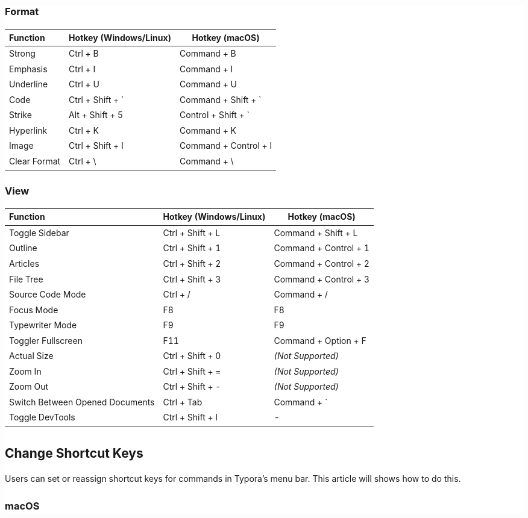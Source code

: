 ### Format

| Function     | Hotkey (Windows/Linux) | Hotkey (macOS)        |
| :----------- | :--------------------- | --------------------- |
| Strong       | Ctrl + B               | Command + B           |
| Emphasis     | Ctrl + I               | Command + I           |
| Underline    | Ctrl + U               | Command + U           |
| Code         | Ctrl + Shift + `       | Command + Shift + `   |
| Strike       | Alt + Shift + 5        | Control + Shift + `   |
| Hyperlink    | Ctrl + K               | Command + K           |
| Image        | Ctrl + Shift + I       | Command + Control + I |
| Clear Format | Ctrl + \               | Command + \           |

### View

| Function                        | Hotkey (Windows/Linux) | Hotkey (macOS)        |
| :------------------------------ | :--------------------- | --------------------- |
| Toggle Sidebar                  | Ctrl + Shift + L       | Command + Shift + L   |
| Outline                         | Ctrl + Shift + 1       | Command + Control + 1 |
| Articles                        | Ctrl + Shift + 2       | Command + Control + 2 |
| File Tree                       | Ctrl + Shift + 3       | Command + Control + 3 |
| Source Code Mode                | Ctrl + /               | Command + /           |
| Focus Mode                      | F8                     | F8                    |
| Typewriter Mode                 | F9                     | F9                    |
| Toggler Fullscreen              | F11                    | Command + Option + F  |
| Actual Size                     | Ctrl + Shift + 0       | *(Not Supported)*     |
| Zoom In                         | Ctrl + Shift + =       | *(Not Supported)*     |
| Zoom Out                        | Ctrl + Shift + -       | *(Not Supported)*     |
| Switch Between Opened Documents | Ctrl + Tab             | Command + `           |
| Toggle DevTools                 | Ctrl + Shift + I       | -                     |

## Change Shortcut Keys

Users can set or reassign shortcut keys for commands in Typora’s menu bar. This article will shows how to do this.

### macOS
